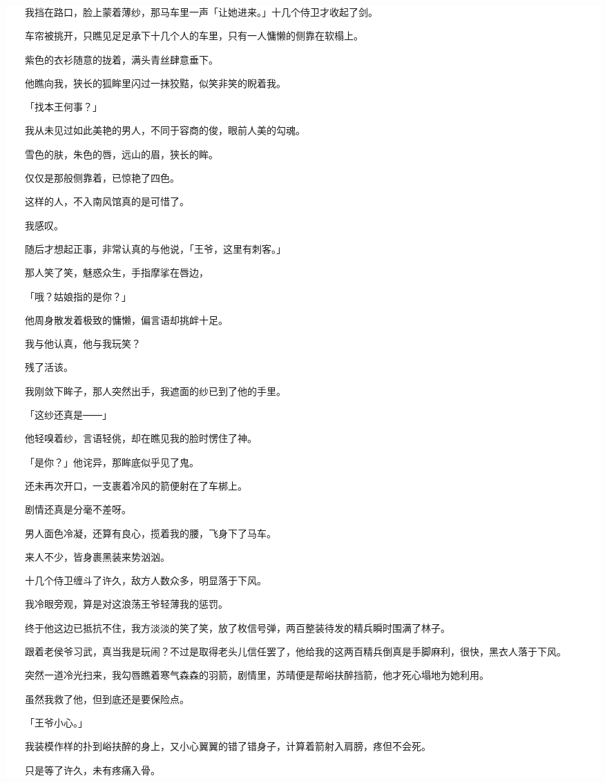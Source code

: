 &emsp;&emsp;我挡在路口，脸上蒙着薄纱，那马车里一声「让她进来。」十几个侍卫才收起了剑。  
  
&emsp;&emsp;车帘被挑开，只瞧见足足承下十几个人的车里，只有一人慵懒的侧靠在软榻上。  
  
&emsp;&emsp;紫色的衣衫随意的拢着，满头青丝肆意垂下。  
  
&emsp;&emsp;他瞧向我，狭长的狐眸里闪过一抹狡黠，似笑非笑的睨着我。  
  
&emsp;&emsp;「找本王何事？」  
  
&emsp;&emsp;我从未见过如此美艳的男人，不同于容商的俊，眼前人美的勾魂。  
  
&emsp;&emsp;雪色的肤，朱色的唇，远山的眉，狭长的眸。  
  
&emsp;&emsp;仅仅是那般侧靠着，已惊艳了四色。  
  
&emsp;&emsp;这样的人，不入南风馆真的是可惜了。  
  
&emsp;&emsp;我感叹。  
  
&emsp;&emsp;随后才想起正事，非常认真的与他说，「王爷，这里有刺客。」  
  
&emsp;&emsp;那人笑了笑，魅惑众生，手指摩挲在唇边，  
  
&emsp;&emsp;「哦？姑娘指的是你？」  
  
&emsp;&emsp;他周身散发着极致的慵懒，偏言语却挑衅十足。  
  
&emsp;&emsp;我与他认真，他与我玩笑？  
  
&emsp;&emsp;残了活该。  
  
&emsp;&emsp;我刚敛下眸子，那人突然出手，我遮面的纱已到了他的手里。  
  
&emsp;&emsp;「这纱还真是——」  
  
&emsp;&emsp;他轻嗅着纱，言语轻佻，却在瞧见我的脸时愣住了神。  
  
&emsp;&emsp;「是你？」他诧异，那眸底似乎见了鬼。  
  
&emsp;&emsp;还未再次开口，一支裹着冷风的箭便射在了车梆上。  
  
&emsp;&emsp;剧情还真是分毫不差呀。  
  
&emsp;&emsp;男人面色冷凝，还算有良心，揽着我的腰，飞身下了马车。  
  
&emsp;&emsp;来人不少，皆身裹黑装来势汹汹。  
  
&emsp;&emsp;十几个侍卫缠斗了许久，敌方人数众多，明显落于下风。  
  
&emsp;&emsp;我冷眼旁观，算是对这浪荡王爷轻薄我的惩罚。  
  
&emsp;&emsp;终于他这边已抵抗不住，我方淡淡的笑了笑，放了枚信号弹，两百整装待发的精兵瞬时围满了林子。  
  
&emsp;&emsp;跟着老侯爷习武，真当我是玩闹？不过是取得老头儿信任罢了，他给我的这两百精兵倒真是手脚麻利，很快，黑衣人落于下风。  
  
&emsp;&emsp;突然一道冷光扫来，我勾唇瞧着寒气森森的羽箭，剧情里，苏晴便是帮峪扶醉挡箭，他才死心塌地为她利用。  
  
&emsp;&emsp;虽然我救了他，但到底还是要保险点。  
  
&emsp;&emsp;「王爷小心。」  
  
&emsp;&emsp;我装模作样的扑到峪扶醉的身上，又小心翼翼的错了错身子，计算着箭射入肩膀，疼但不会死。  
  
&emsp;&emsp;只是等了许久，未有疼痛入骨。  
  